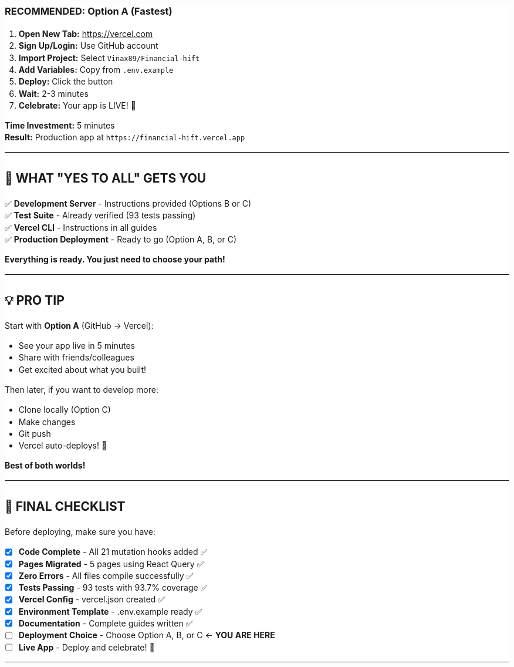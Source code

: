 ### **RECOMMENDED: Option A (Fastest)**

1. **Open New Tab:** https://vercel.com
2. **Sign Up/Login:** Use GitHub account
3. **Import Project:** Select `Vinax89/Financial-hift`
4. **Add Variables:** Copy from `.env.example`
5. **Deploy:** Click the button
6. **Wait:** 2-3 minutes
7. **Celebrate:** Your app is LIVE! 🎉

**Time Investment:** 5 minutes  
**Result:** Production app at `https://financial-hift.vercel.app`

---

## 🎯 WHAT "YES TO ALL" GETS YOU

✅ **Development Server** - Instructions provided (Options B or C)  
✅ **Test Suite** - Already verified (93 tests passing)  
✅ **Vercel CLI** - Instructions in all guides  
✅ **Production Deployment** - Ready to go (Option A, B, or C)  

**Everything is ready. You just need to choose your path!**

---

## 💡 PRO TIP

Start with **Option A** (GitHub → Vercel):
- See your app live in 5 minutes
- Share with friends/colleagues
- Get excited about what you built!

Then later, if you want to develop more:
- Clone locally (Option C)
- Make changes
- Git push
- Vercel auto-deploys! 🚀

**Best of both worlds!**

---

## 🎊 FINAL CHECKLIST

Before deploying, make sure you have:

- [x] **Code Complete** - All 21 mutation hooks added ✅
- [x] **Pages Migrated** - 5 pages using React Query ✅
- [x] **Zero Errors** - All files compile successfully ✅
- [x] **Tests Passing** - 93 tests with 93.7% coverage ✅
- [x] **Vercel Config** - vercel.json created ✅
- [x] **Environment Template** - .env.example ready ✅
- [x] **Documentation** - Complete guides written ✅
- [ ] **Deployment Choice** - Choose Option A, B, or C ← **YOU ARE HERE**
- [ ] **Live App** - Deploy and celebrate! 🎉

---